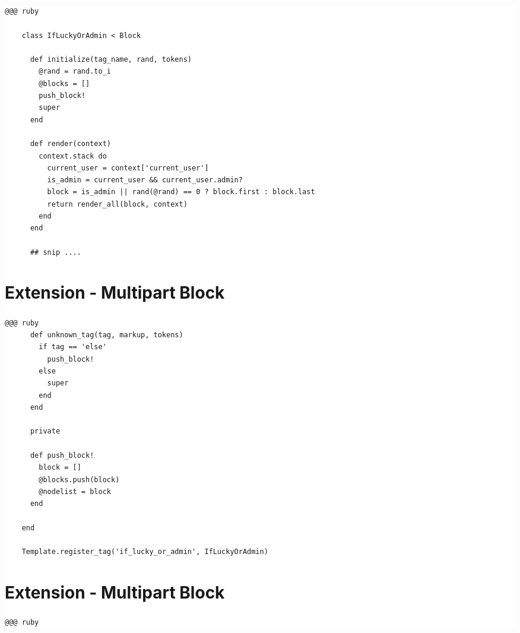     @@@ ruby

        class IfLuckyOrAdmin < Block

          def initialize(tag_name, rand, tokens)
            @rand = rand.to_i
            @blocks = []
            push_block!
            super
          end

          def render(context)
            context.stack do
              current_user = context['current_user']
              is_admin = current_user && current_user.admin?
              block = is_admin || rand(@rand) == 0 ? block.first : block.last
              return render_all(block, context)
            end
          end

          ## snip ....


<!SLIDE>

# Extension - Multipart Block

    @@@ ruby
          def unknown_tag(tag, markup, tokens)
            if tag == 'else'
              push_block!
            else
              super
            end
          end

          private

          def push_block!
            block = []
            @blocks.push(block)
            @nodelist = block
          end

        end

        Template.register_tag('if_lucky_or_admin', IfLuckyOrAdmin)

<!SLIDE>

# Extension - Multipart Block

    @@@ ruby
